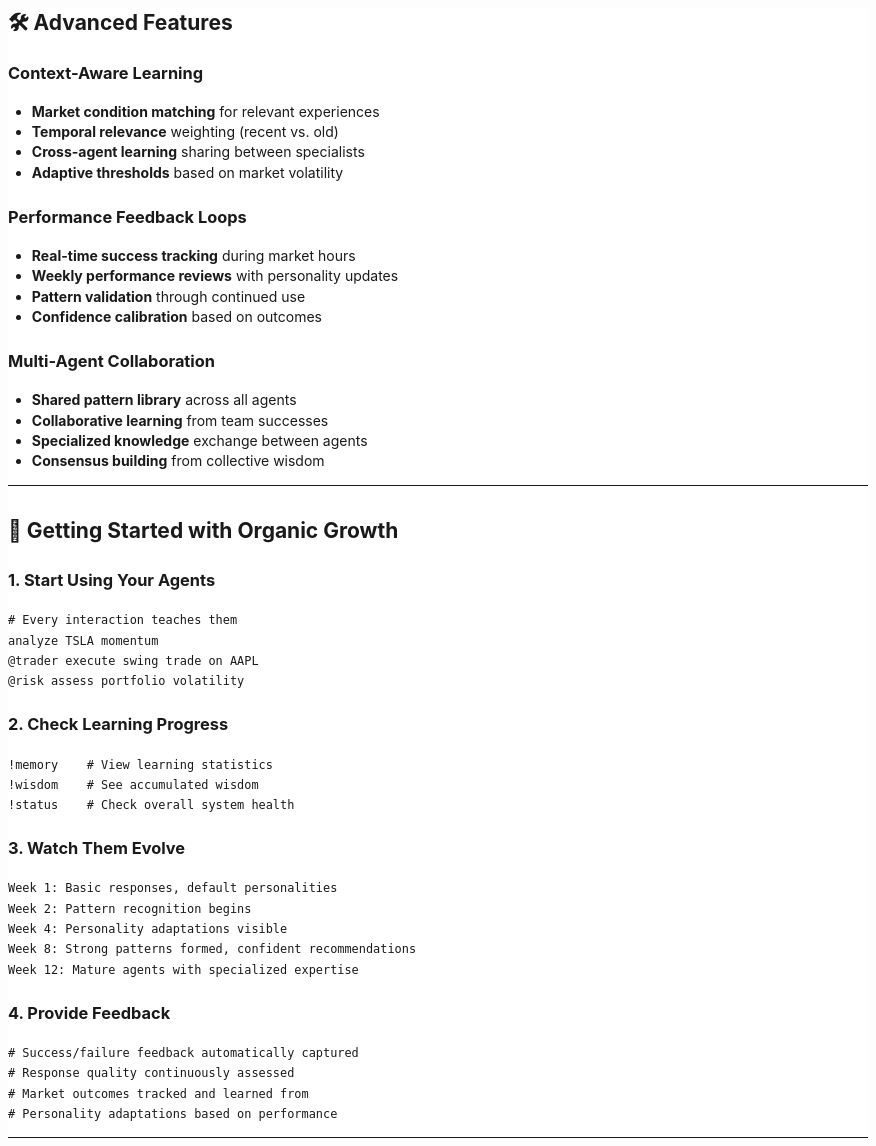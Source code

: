 
## 🛠️ Advanced Features

### **Context-Aware Learning**
- **Market condition matching** for relevant experiences
- **Temporal relevance** weighting (recent vs. old)
- **Cross-agent learning** sharing between specialists
- **Adaptive thresholds** based on market volatility

### **Performance Feedback Loops**
- **Real-time success tracking** during market hours
- **Weekly performance reviews** with personality updates
- **Pattern validation** through continued use
- **Confidence calibration** based on outcomes

### **Multi-Agent Collaboration**
- **Shared pattern library** across all agents
- **Collaborative learning** from team successes
- **Specialized knowledge** exchange between agents
- **Consensus building** from collective wisdom

---

## 🎯 Getting Started with Organic Growth

### **1. Start Using Your Agents**
```
# Every interaction teaches them
analyze TSLA momentum
@trader execute swing trade on AAPL
@risk assess portfolio volatility
```

### **2. Check Learning Progress**
```
!memory    # View learning statistics
!wisdom    # See accumulated wisdom
!status    # Check overall system health
```

### **3. Watch Them Evolve**
```
Week 1: Basic responses, default personalities
Week 2: Pattern recognition begins
Week 4: Personality adaptations visible  
Week 8: Strong patterns formed, confident recommendations
Week 12: Mature agents with specialized expertise
```

### **4. Provide Feedback**
```
# Success/failure feedback automatically captured
# Response quality continuously assessed
# Market outcomes tracked and learned from
# Personality adaptations based on performance
```

---